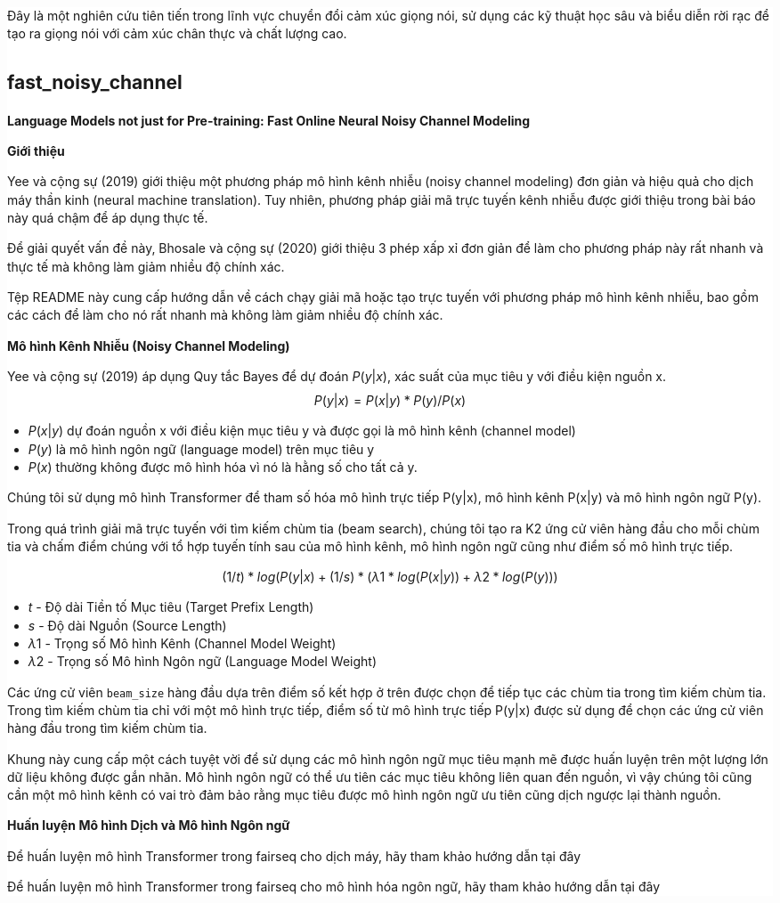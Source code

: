 Đây là một nghiên cứu tiên tiến trong lĩnh vực chuyển đổi cảm xúc giọng nói, sử dụng các kỹ thuật học sâu và biểu diễn rời rạc để tạo ra giọng nói với cảm xúc chân thực và chất lượng cao.


## fast_noisy_channel

**Language Models not just for Pre-training: Fast Online Neural Noisy Channel Modeling**

**Giới thiệu**

Yee và cộng sự (2019) giới thiệu một phương pháp mô hình kênh nhiễu (noisy channel modeling) đơn giản và hiệu quả cho dịch máy thần kinh (neural machine translation). Tuy nhiên, phương pháp giải mã trực tuyến kênh nhiễu được giới thiệu trong bài báo này quá chậm để áp dụng thực tế.

Để giải quyết vấn đề này, Bhosale và cộng sự (2020) giới thiệu 3 phép xấp xỉ đơn giản để làm cho phương pháp này rất nhanh và thực tế mà không làm giảm nhiều độ chính xác.

Tệp README này cung cấp hướng dẫn về cách chạy giải mã hoặc tạo trực tuyến với phương pháp mô hình kênh nhiễu, bao gồm các cách để làm cho nó rất nhanh mà không làm giảm nhiều độ chính xác.

**Mô hình Kênh Nhiễu (Noisy Channel Modeling)**

Yee và cộng sự (2019) áp dụng Quy tắc Bayes để dự đoán $P(y|x)$, xác suất của mục tiêu y với điều kiện nguồn x. $$P(y|x) = P(x|y) * P(y) / P(x)$$

* $P(x|y)$ dự đoán nguồn x với điều kiện mục tiêu y và được gọi là mô hình kênh (channel model)
* $P(y)$ là mô hình ngôn ngữ (language model) trên mục tiêu y
* $P(x)$ thường không được mô hình hóa vì nó là hằng số cho tất cả y.

Chúng tôi sử dụng mô hình Transformer để tham số hóa mô hình trực tiếp P(y|x), mô hình kênh P(x|y) và mô hình ngôn ngữ P(y).

Trong quá trình giải mã trực tuyến với tìm kiếm chùm tia (beam search), chúng tôi tạo ra K2 ứng cử viên hàng đầu cho mỗi chùm tia và chấm điểm chúng với tổ hợp tuyến tính sau của mô hình kênh, mô hình ngôn ngữ cũng như điểm số mô hình trực tiếp.

$$(1 / t) * log(P(y|x) + (1 / s) * ( λ1 * log(P(x|y)) + λ2 * log(P(y) ) )$$

* $t$ - Độ dài Tiền tố Mục tiêu (Target Prefix Length)
* $s$ - Độ dài Nguồn (Source Length)
* $λ1$ - Trọng số Mô hình Kênh (Channel Model Weight)
* $λ2$ - Trọng số Mô hình Ngôn ngữ (Language Model Weight)

Các ứng cử viên `beam_size` hàng đầu dựa trên điểm số kết hợp ở trên được chọn để tiếp tục các chùm tia trong tìm kiếm chùm tia. Trong tìm kiếm chùm tia chỉ với một mô hình trực tiếp, điểm số từ mô hình trực tiếp P(y|x) được sử dụng để chọn các ứng cử viên hàng đầu trong tìm kiếm chùm tia.

Khung này cung cấp một cách tuyệt vời để sử dụng các mô hình ngôn ngữ mục tiêu mạnh mẽ được huấn luyện trên một lượng lớn dữ liệu không được gắn nhãn. Mô hình ngôn ngữ có thể ưu tiên các mục tiêu không liên quan đến nguồn, vì vậy chúng tôi cũng cần một mô hình kênh có vai trò đảm bảo rằng mục tiêu được mô hình ngôn ngữ ưu tiên cũng dịch ngược lại thành nguồn.

**Huấn luyện Mô hình Dịch và Mô hình Ngôn ngữ**

Để huấn luyện mô hình Transformer trong fairseq cho dịch máy, hãy tham khảo hướng dẫn tại đây

Để huấn luyện mô hình Transformer trong fairseq cho mô hình hóa ngôn ngữ, hãy tham khảo hướng dẫn tại đây
